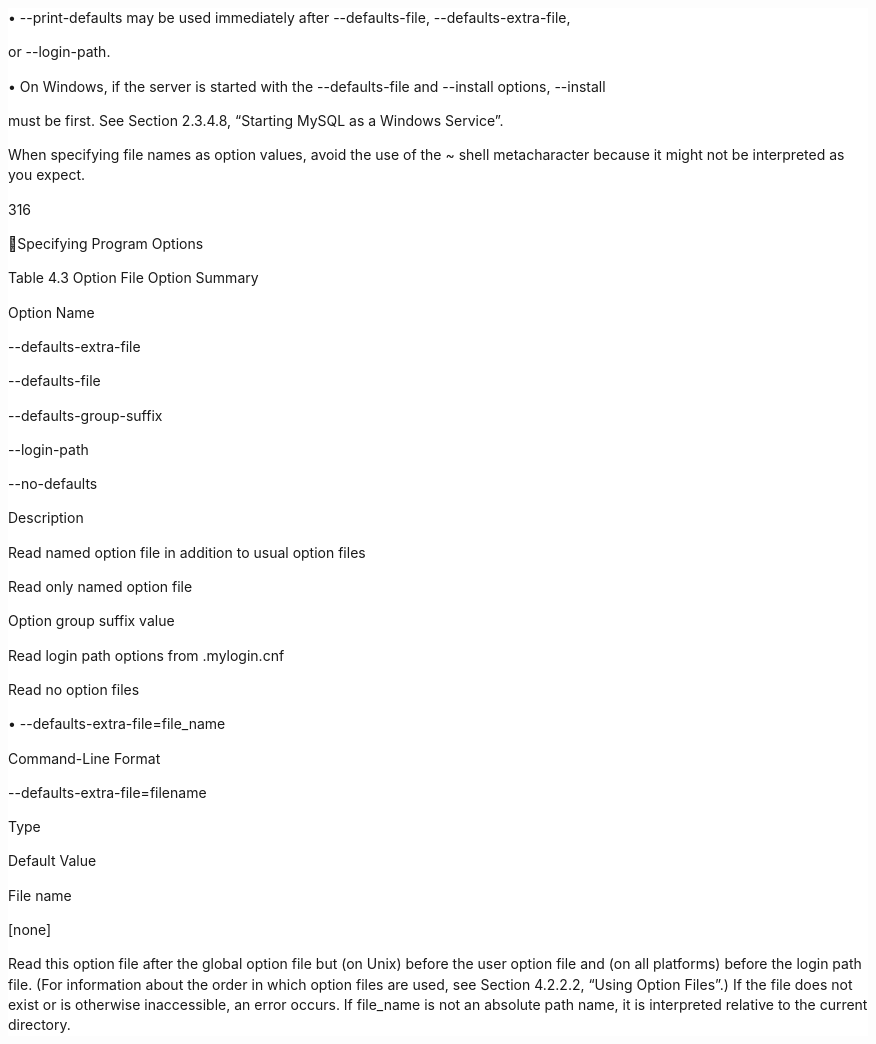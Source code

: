 • --print-defaults may be used immediately after --defaults-file, --defaults-extra-file,

or --login-path.

• On Windows, if the server is started with the --defaults-file and --install options, --install

must be first. See Section 2.3.4.8, “Starting MySQL as a Windows Service”.

When specifying file names as option values, avoid the use of the ~ shell metacharacter because it might
not be interpreted as you expect.

316

Specifying Program Options

Table 4.3 Option File Option Summary

Option Name

--defaults-extra-file

--defaults-file

--defaults-group-suffix

--login-path

--no-defaults

Description

Read named option file in addition to usual option
files

Read only named option file

Option group suffix value

Read login path options from .mylogin.cnf

Read no option files

• --defaults-extra-file=file_name

Command-Line Format

--defaults-extra-file=filename

Type

Default Value

File name

[none]

Read this option file after the global option file but (on Unix) before the user option file and (on all
platforms) before the login path file. (For information about the order in which option files are used, see
Section 4.2.2.2, “Using Option Files”.) If the file does not exist or is otherwise inaccessible, an error
occurs. If file_name is not an absolute path name, it is interpreted relative to the current directory.
